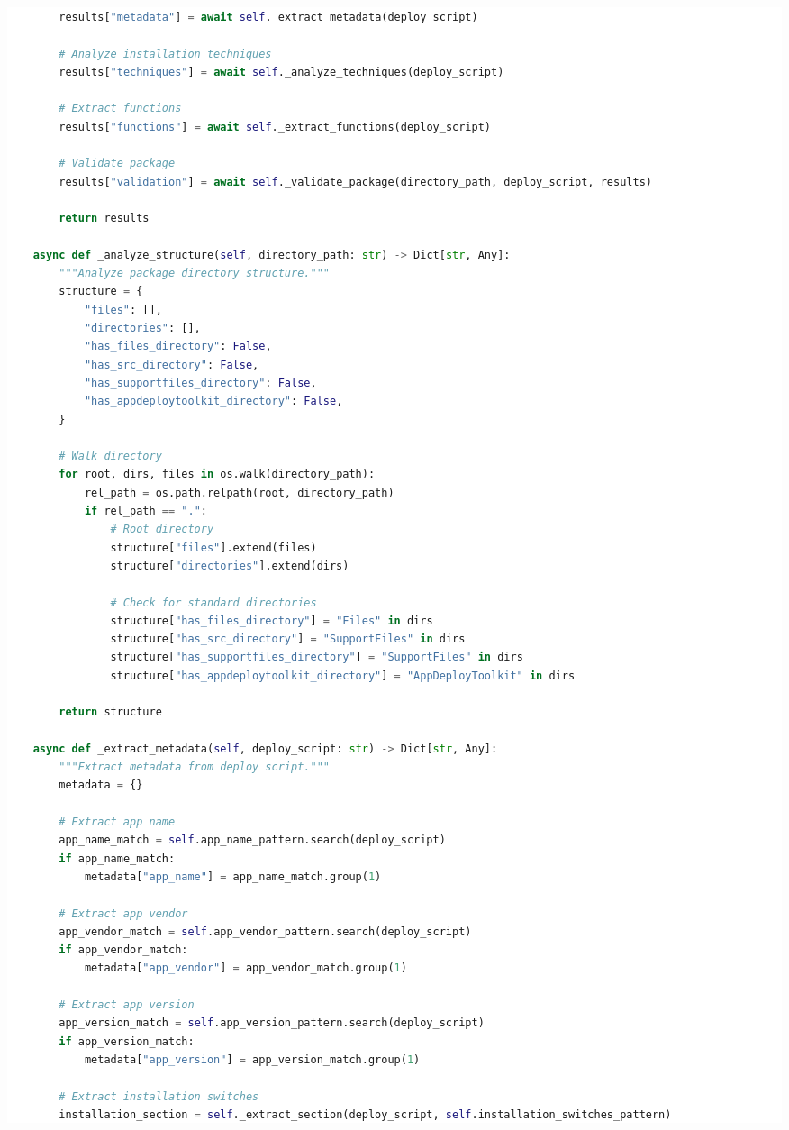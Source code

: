 ```python
        results["metadata"] = await self._extract_metadata(deploy_script)
        
        # Analyze installation techniques
        results["techniques"] = await self._analyze_techniques(deploy_script)
        
        # Extract functions
        results["functions"] = await self._extract_functions(deploy_script)
        
        # Validate package
        results["validation"] = await self._validate_package(directory_path, deploy_script, results)
        
        return results
    
    async def _analyze_structure(self, directory_path: str) -> Dict[str, Any]:
        """Analyze package directory structure."""
        structure = {
            "files": [],
            "directories": [],
            "has_files_directory": False,
            "has_src_directory": False,
            "has_supportfiles_directory": False,
            "has_appdeploytoolkit_directory": False,
        }
        
        # Walk directory
        for root, dirs, files in os.walk(directory_path):
            rel_path = os.path.relpath(root, directory_path)
            if rel_path == ".":
                # Root directory
                structure["files"].extend(files)
                structure["directories"].extend(dirs)
                
                # Check for standard directories
                structure["has_files_directory"] = "Files" in dirs
                structure["has_src_directory"] = "SupportFiles" in dirs
                structure["has_supportfiles_directory"] = "SupportFiles" in dirs
                structure["has_appdeploytoolkit_directory"] = "AppDeployToolkit" in dirs
            
        return structure
    
    async def _extract_metadata(self, deploy_script: str) -> Dict[str, Any]:
        """Extract metadata from deploy script."""
        metadata = {}
        
        # Extract app name
        app_name_match = self.app_name_pattern.search(deploy_script)
        if app_name_match:
            metadata["app_name"] = app_name_match.group(1)
        
        # Extract app vendor
        app_vendor_match = self.app_vendor_pattern.search(deploy_script)
        if app_vendor_match:
            metadata["app_vendor"] = app_vendor_match.group(1)
        
        # Extract app version
        app_version_match = self.app_version_pattern.search(deploy_script)
        if app_version_match:
            metadata["app_version"] = app_version_match.group(1)
        
        # Extract installation switches
        installation_section = self._extract_section(deploy_script, self.installation_switches_pattern)
```